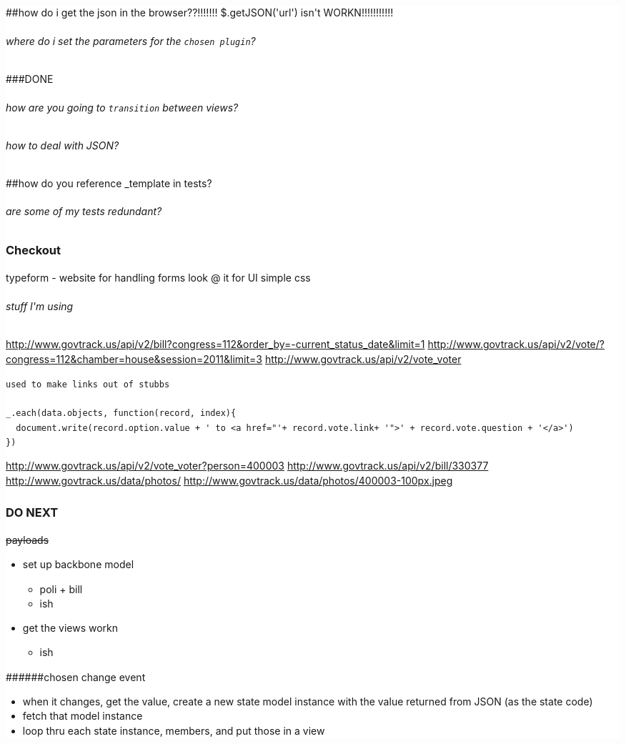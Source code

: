
##how do i get the json in the browser??!!!!!!! $.getJSON('url') isn't WORKN!!!!!!!!!!!


###### where do i set the parameters for the ```chosen plugin```? 
###DONE

###### how  are you going to ```transition``` between views?

###### how to deal with JSON?

##how do you reference _template in tests?

###### are some of my tests redundant?



### Checkout 

typeform - website for handling forms
	look @ it for UI
	simple css

######  stuff  I'm using

http://www.govtrack.us/api/v2/bill?congress=112&order_by=-current_status_date&limit=1
http://www.govtrack.us/api/v2/vote/?congress=112&chamber=house&session=2011&limit=3
http://www.govtrack.us/api/v2/vote_voter

	used to make links out of stubbs
	
	_.each(data.objects, function(record, index){
	  document.write(record.option.value + ' to <a href="'+ record.vote.link+ '">' + record.vote.question + '</a>')
	})
	
http://www.govtrack.us/api/v2/vote_voter?person=400003
http://www.govtrack.us/api/v2/bill/330377
http://www.govtrack.us/data/photos/
http://www.govtrack.us/data/photos/400003-100px.jpeg




### DO NEXT
~~payloads~~

- set up backbone model
	- poli + bill
	- ish
	
- get the views workn
	- ish


######chosen change event
- when it changes, get the value, create a new state model instance with the value returned from JSON (as the state code)
- fetch that model instance
- loop thru each state instance, members, and put those in a view 
